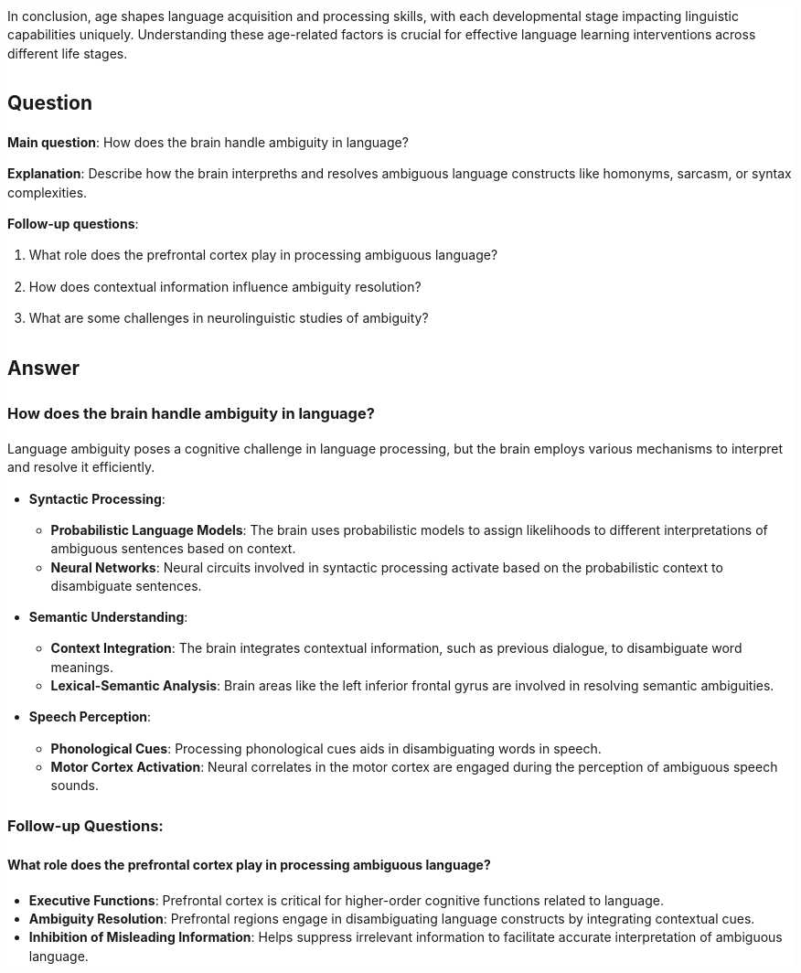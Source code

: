 In conclusion, age shapes language acquisition and processing skills, with each developmental stage impacting linguistic capabilities uniquely. Understanding these age-related factors is crucial for effective language learning interventions across different life stages.

## Question
**Main question**: How does the brain handle ambiguity in language?

**Explanation**: Describe how the brain interpreths and resolves ambiguous language constructs like homonyms, sarcasm, or syntax complexities.

**Follow-up questions**:

1. What role does the prefrontal cortex play in processing ambiguous language?

2. How does contextual information influence ambiguity resolution?

3. What are some challenges in neurolinguistic studies of ambiguity?





## Answer

### How does the brain handle ambiguity in language?

Language ambiguity poses a cognitive challenge in language processing, but the brain employs various mechanisms to interpret and resolve it efficiently.

- **Syntactic Processing**:
  - **Probabilistic Language Models**: The brain uses probabilistic models to assign likelihoods to different interpretations of ambiguous sentences based on context.
  - **Neural Networks**: Neural circuits involved in syntactic processing activate based on the probabilistic context to disambiguate sentences.

- **Semantic Understanding**:
  - **Context Integration**: The brain integrates contextual information, such as previous dialogue, to disambiguate word meanings.
  - **Lexical-Semantic Analysis**: Brain areas like the left inferior frontal gyrus are involved in resolving semantic ambiguities.

- **Speech Perception**:
  - **Phonological Cues**: Processing phonological cues aids in disambiguating words in speech.
  - **Motor Cortex Activation**: Neural correlates in the motor cortex are engaged during the perception of ambiguous speech sounds.

### Follow-up Questions:

#### What role does the prefrontal cortex play in processing ambiguous language?

- **Executive Functions**: Prefrontal cortex is critical for higher-order cognitive functions related to language.
- **Ambiguity Resolution**: Prefrontal regions engage in disambiguating language constructs by integrating contextual cues.
- **Inhibition of Misleading Information**: Helps suppress irrelevant information to facilitate accurate interpretation of ambiguous language.
